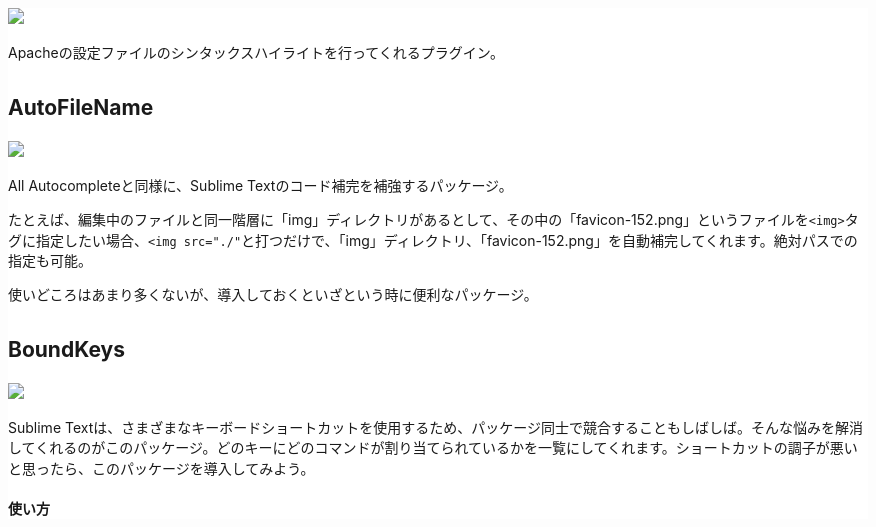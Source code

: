 



![](/images/2014/09/140915-54164bb742154.png)






Apacheの設定ファイルのシンタックスハイライトを行ってくれるプラグイン。





## AutoFileName





![](/images/2014/09/140915-54164bba1e72b.png)






All Autocompleteと同様に、Sublime Textのコード補完を補強するパッケージ。





たとえば、編集中のファイルと同一階層に「img」ディレクトリがあるとして、その中の「favicon-152.png」というファイルを`<img>`タグに指定したい場合、`<img src="./"`と打つだけで、「img」ディレクトリ、「favicon-152.png」を自動補完してくれます。絶対パスでの指定も可能。





使いどころはあまり多くないが、導入しておくといざという時に便利なパッケージ。





## BoundKeys





![](/images/2014/09/140915-54164bbb82cbd.png)






Sublime Textは、さまざまなキーボードショートカットを使用するため、パッケージ同士で競合することもしばしば。そんな悩みを解消してくれるのがこのパッケージ。どのキーにどのコマンドが割り当てられているかを一覧にしてくれます。ショートカットの調子が悪いと思ったら、このパッケージを導入してみよう。





#### 使い方




